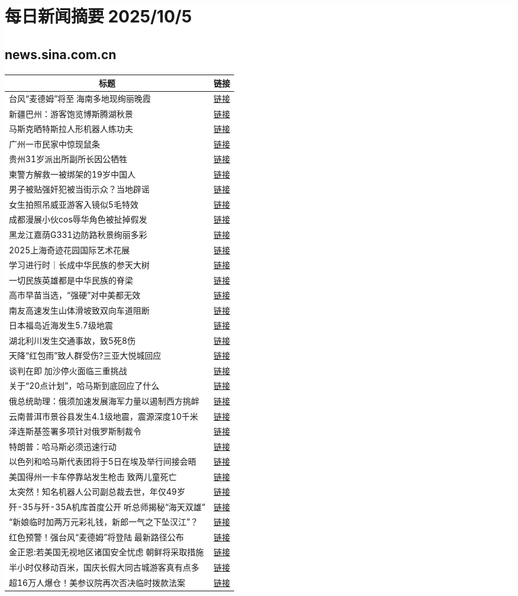 # 每日新闻摘要 2025/10/5

## news.sina.com.cn

| 标题 | 链接 |
| ---- | ---- |
| 台风“麦德姆”将至 海南多地现绚丽晚霞 | [链接](https://photo.sina.cn/album_1_2841_612743.htm?ch=1) |
| 新疆巴州：游客饱览博斯腾湖秋景 | [链接](https://slide.news.sina.com.cn/c/slide_1_2841_612744.html) |
| 马斯克晒特斯拉人形机器人练功夫 | [链接](https://s.weibo.com/weibo?q=%23%E9%A9%AC%E6%96%AF%E5%85%8B%E6%99%92%E7%89%B9%E6%96%AF%E6%8B%89%E4%BA%BA%E5%BD%A2%E6%9C%BA%E5%99%A8%E4%BA%BA%E7%BB%83%E5%8A%9F%E5%A4%AB%23&c=spr_auto_trackid_5c89d7fe2afcc8ad) |
| 广州一市民家中惊现鼠条 | [链接](https://s.weibo.com/weibo?q=%E5%B9%BF%E5%B7%9E%E4%B8%80%E5%B8%82%E6%B0%91%E5%AE%B6%E4%B8%AD%E6%83%8A%E7%8E%B0%E9%BC%A0%E6%9D%A1) |
| 贵州31岁派出所副所长因公牺牲 | [链接](https://s.weibo.com/weibo?q=%E8%B4%B5%E5%B7%9E31%E5%B2%81%E6%B4%BE%E5%87%BA%E6%89%80%E5%89%AF%E6%89%80%E9%95%BF%E5%9B%A0%E5%85%AC%E7%89%BA%E7%89%B2) |
| 柬警方解救一被绑架的19岁中国人 | [链接](https://s.weibo.com/weibo?q=%E6%9F%AC%E8%AD%A6%E6%96%B9%E8%A7%A3%E6%95%91%E4%B8%80%E8%A2%AB%E7%BB%91%E6%9E%B6%E7%9A%8419%E5%B2%81%E4%B8%AD%E5%9B%BD%E4%BA%BA) |
| 男子被贴强奸犯被当街示众？当地辟谣 | [链接](https://news.sina.com.cn/s/2025-09-27/doc-infrwuew0024555.shtml) |
| 女生拍照吊威亚游客入镜似5毛特效 | [链接](https://s.weibo.com/weibo?q=%E5%A5%B3%E7%94%9F%E6%8B%8D%E7%85%A7%E5%90%8A%E5%A8%81%E4%BA%9A%E6%B8%B8%E5%AE%A2%E5%85%A5%E9%95%9C%E4%BC%BC5%E6%AF%9B%E7%89%B9%E6%95%88) |
| 成都漫展小伙cos辱华角色被扯掉假发 | [链接](https://s.weibo.com/weibo?q=%E6%88%90%E9%83%BD%E6%BC%AB%E5%B1%95%E5%B0%8F%E4%BC%99cos%E8%BE%B1%E5%8D%8E%E8%A7%92%E8%89%B2%E8%A2%AB%E6%89%AF%E6%8E%89%E5%81%87%E5%8F%91) |
| 黑龙江嘉荫G331边防路秋景绚丽多彩 | [链接](https://photo.sina.cn/album_1_2841_612749.htm?ch=1) |
| 2025上海奇迹花园国际艺术花展 | [链接](https://photo.sina.cn/album_1_2841_612748.htm?ch=1) |
| 学习进行时｜长成中华民族的参天大树 | [链接](https://news.sina.com.cn/c/xl/2025-10-05/doc-infsuuys3487307.shtml) |
| 一切民族英雄都是中华民族的脊梁 | [链接](https://news.sina.com.cn/c/xl/2025-10-05/doc-infsuuys3488732.shtml) |
| 高市早苗当选，“强硬”对中美都无效 | [链接](https://news.sina.com.cn/w/2025-10-05/doc-infsueay3818976.shtml) |
| 南友高速发生山体滑坡致双向车道阻断 | [链接](https://news.sina.com.cn/c/2025-10-05/doc-infsukkw3699166.shtml) |
| 日本福岛近海发生5.7级地震 | [链接](https://news.sina.com.cn/w/2025-10-04/doc-infstxva3934741.shtml) |
| 湖北利川发生交通事故，致5死8伤 | [链接](https://news.sina.com.cn/c/2025-10-05/doc-infsuqsx5675272.shtml) |
| 天降“红包雨”致人群受伤?三亚大悦城回应 | [链接](https://news.sina.com.cn/s/2025-10-04/doc-infstxvc7553329.shtml) |
| 谈判在即 加沙停火面临三重挑战 | [链接](https://news.sina.cn/zt_d/subject-1727132934) |
| 关于“20点计划”，哈马斯到底回应了什么 | [链接](https://k.sina.com.cn/article_5044281310_12ca99fde02002fjaw.html?from=news&subch=onews) |
| 俄总统助理：俄须加速发展海军力量以遏制西方挑衅 | [链接](https://news.sina.com.cn/zx/2025-10-05/doc-infsukkw3703135.shtml) |
| 云南普洱市景谷县发生4.1级地震，震源深度10千米 | [链接](https://news.sina.com.cn/c/2025-10-05/doc-infsuqsu3582681.shtml) |
| 泽连斯基签署多项针对俄罗斯制裁令 | [链接](https://news.sina.com.cn/w/2025-10-05/doc-infsueay3822541.shtml) |
| 特朗普：哈马斯必须迅速行动 | [链接](https://news.sina.com.cn/w/2025-10-05/doc-infsueaz7427542.shtml) |
| 以色列和哈马斯代表团将于5日在埃及举行间接会晤 | [链接](https://news.sina.com.cn/w/2025-10-05/doc-infsueay3820419.shtml) |
| 美国得州一卡车停靠站发生枪击 致两儿童死亡 | [链接](https://news.sina.com.cn/w/2025-10-05/doc-infsuecc5925036.shtml) |
| 太突然！知名机器人公司副总裁去世，年仅49岁 | [链接](https://news.sina.com.cn/c/2025-10-05/doc-infsuecc5920552.shtml) |
| 歼-35与歼-35A机库首度公开 听总师揭秘“海天双雄” | [链接](https://news.sina.com.cn/c/2025-10-05/doc-infsuuys3489704.shtml) |
| “新娘临时加两万元彩礼钱，新郎一气之下坠汉江”？ | [链接](https://news.sina.com.cn/s/2025-10-05/doc-infsuzhq3364842.shtml) |
| 红色预警！强台风“麦德姆”将登陆 最新路径公布 | [链接](https://news.sina.com.cn/c/2025-10-05/doc-infsuuyv5547646.shtml) |
| 金正恩:若美国无视地区诸国安全忧虑 朝鲜将采取措施 | [链接](https://news.sina.com.cn/w/2025-10-05/doc-infsuuys3461524.shtml) |
| 半小时仅移动百米，国庆长假大同古城游客真有点多 | [链接](https://news.sina.cn/zt_d/subject-1758856180) |
| 超16万人爆仓！美参议院再次否决临时拨款法案 | [链接](https://finance.sina.com.cn/stock/usstock/c/2025-10-02/doc-infsmxpw6552248.shtml) |